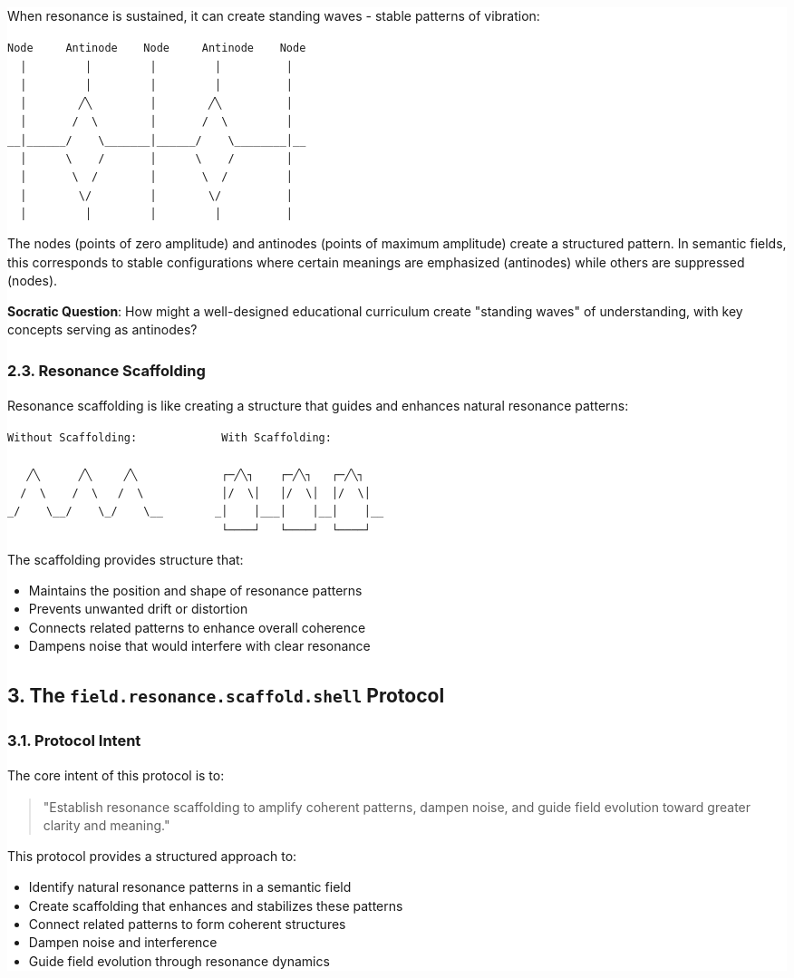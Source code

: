 When resonance is sustained, it can create standing waves - stable patterns of vibration:

```
Node     Antinode    Node     Antinode    Node
  │         │         │         │          │
  │         │         │         │          │
  │        ╱╲         │        ╱╲          │
  │       /  \        │       /  \         │
__│______/    \_______│______/    \________│__
  │      \    /       │      \    /        │
  │       \  /        │       \  /         │
  │        \/         │        \/          │
  │         │         │         │          │
```

The nodes (points of zero amplitude) and antinodes (points of maximum amplitude) create a structured pattern. In semantic fields, this corresponds to stable configurations where certain meanings are emphasized (antinodes) while others are suppressed (nodes).

**Socratic Question**: How might a well-designed educational curriculum create "standing waves" of understanding, with key concepts serving as antinodes?

### 2.3. Resonance Scaffolding

Resonance scaffolding is like creating a structure that guides and enhances natural resonance patterns:

```
Without Scaffolding:             With Scaffolding:
                                 
   ╱╲      ╱╲     ╱╲             ┌─╱╲┐    ┌─╱╲┐   ┌─╱╲┐
  /  \    /  \   /  \            │/  \│   │/  \│  │/  \│
_/    \__/    \_/    \__        _│    │___│    │__│    │__
                                 └────┘   └────┘  └────┘
```

The scaffolding provides structure that:
- Maintains the position and shape of resonance patterns
- Prevents unwanted drift or distortion
- Connects related patterns to enhance overall coherence
- Dampens noise that would interfere with clear resonance

## 3. The `field.resonance.scaffold.shell` Protocol

### 3.1. Protocol Intent

The core intent of this protocol is to:

> "Establish resonance scaffolding to amplify coherent patterns, dampen noise, and guide field evolution toward greater clarity and meaning."

This protocol provides a structured approach to:
- Identify natural resonance patterns in a semantic field
- Create scaffolding that enhances and stabilizes these patterns
- Connect related patterns to form coherent structures
- Dampen noise and interference
- Guide field evolution through resonance dynamics
